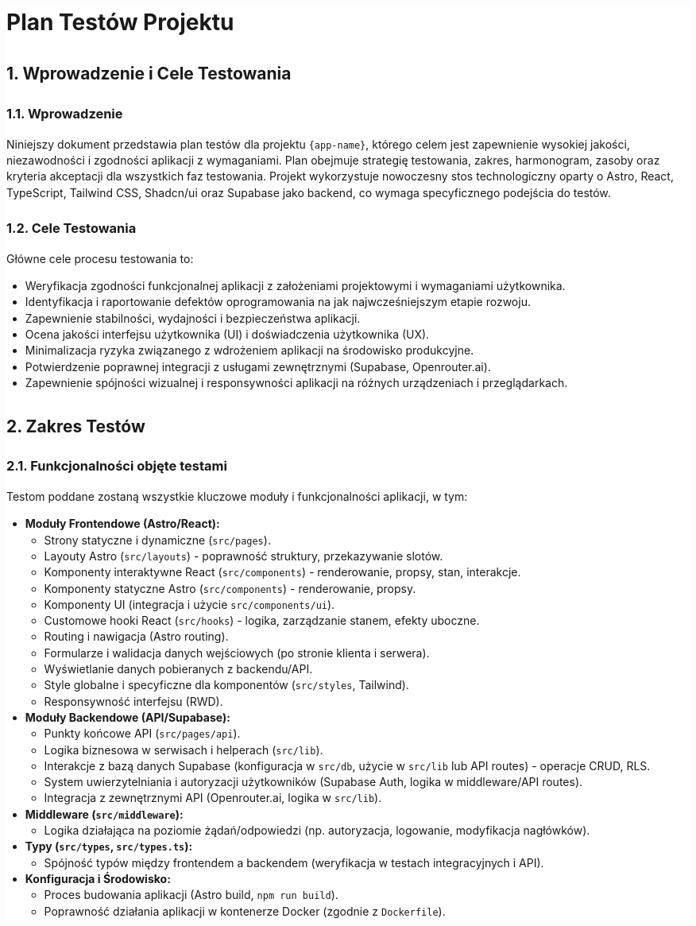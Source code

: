 # Plan Testów Projektu

## 1. Wprowadzenie i Cele Testowania

### 1.1. Wprowadzenie

Niniejszy dokument przedstawia plan testów dla projektu `{app-name}`, którego celem jest zapewnienie wysokiej jakości, niezawodności i zgodności aplikacji z wymaganiami. Plan obejmuje strategię testowania, zakres, harmonogram, zasoby oraz kryteria akceptacji dla wszystkich faz testowania. Projekt wykorzystuje nowoczesny stos technologiczny oparty o Astro, React, TypeScript, Tailwind CSS, Shadcn/ui oraz Supabase jako backend, co wymaga specyficznego podejścia do testów.

### 1.2. Cele Testowania

Główne cele procesu testowania to:

*   Weryfikacja zgodności funkcjonalnej aplikacji z założeniami projektowymi i wymaganiami użytkownika.
*   Identyfikacja i raportowanie defektów oprogramowania na jak najwcześniejszym etapie rozwoju.
*   Zapewnienie stabilności, wydajności i bezpieczeństwa aplikacji.
*   Ocena jakości interfejsu użytkownika (UI) i doświadczenia użytkownika (UX).
*   Minimalizacja ryzyka związanego z wdrożeniem aplikacji na środowisko produkcyjne.
*   Potwierdzenie poprawnej integracji z usługami zewnętrznymi (Supabase, Openrouter.ai).
*   Zapewnienie spójności wizualnej i responsywności aplikacji na różnych urządzeniach i przeglądarkach.

## 2. Zakres Testów

### 2.1. Funkcjonalności objęte testami

Testom poddane zostaną wszystkie kluczowe moduły i funkcjonalności aplikacji, w tym:

*   **Moduły Frontendowe (Astro/React):**
    *   Strony statyczne i dynamiczne (`src/pages`).
    *   Layouty Astro (`src/layouts`) - poprawność struktury, przekazywanie slotów.
    *   Komponenty interaktywne React (`src/components`) - renderowanie, propsy, stan, interakcje.
    *   Komponenty statyczne Astro (`src/components`) - renderowanie, propsy.
    *   Komponenty UI (integracja i użycie `src/components/ui`).
    *   Customowe hooki React (`src/hooks`) - logika, zarządzanie stanem, efekty uboczne.
    *   Routing i nawigacja (Astro routing).
    *   Formularze i walidacja danych wejściowych (po stronie klienta i serwera).
    *   Wyświetlanie danych pobieranych z backendu/API.
    *   Style globalne i specyficzne dla komponentów (`src/styles`, Tailwind).
    *   Responsywność interfejsu (RWD).
*   **Moduły Backendowe (API/Supabase):**
    *   Punkty końcowe API (`src/pages/api`).
    *   Logika biznesowa w serwisach i helperach (`src/lib`).
    *   Interakcje z bazą danych Supabase (konfiguracja w `src/db`, użycie w `src/lib` lub API routes) - operacje CRUD, RLS.
    *   System uwierzytelniania i autoryzacji użytkowników (Supabase Auth, logika w middleware/API routes).
    *   Integracja z zewnętrznymi API (Openrouter.ai, logika w `src/lib`).
*   **Middleware (`src/middleware`):**
    *   Logika działająca na poziomie żądań/odpowiedzi (np. autoryzacja, logowanie, modyfikacja nagłówków).
*   **Typy (`src/types`, `src/types.ts`):**
    *   Spójność typów między frontendem a backendem (weryfikacja w testach integracyjnych i API).
*   **Konfiguracja i Środowisko:**
    *   Proces budowania aplikacji (Astro build, `npm run build`).
    *   Poprawność działania aplikacji w kontenerze Docker (zgodnie z `Dockerfile`).
